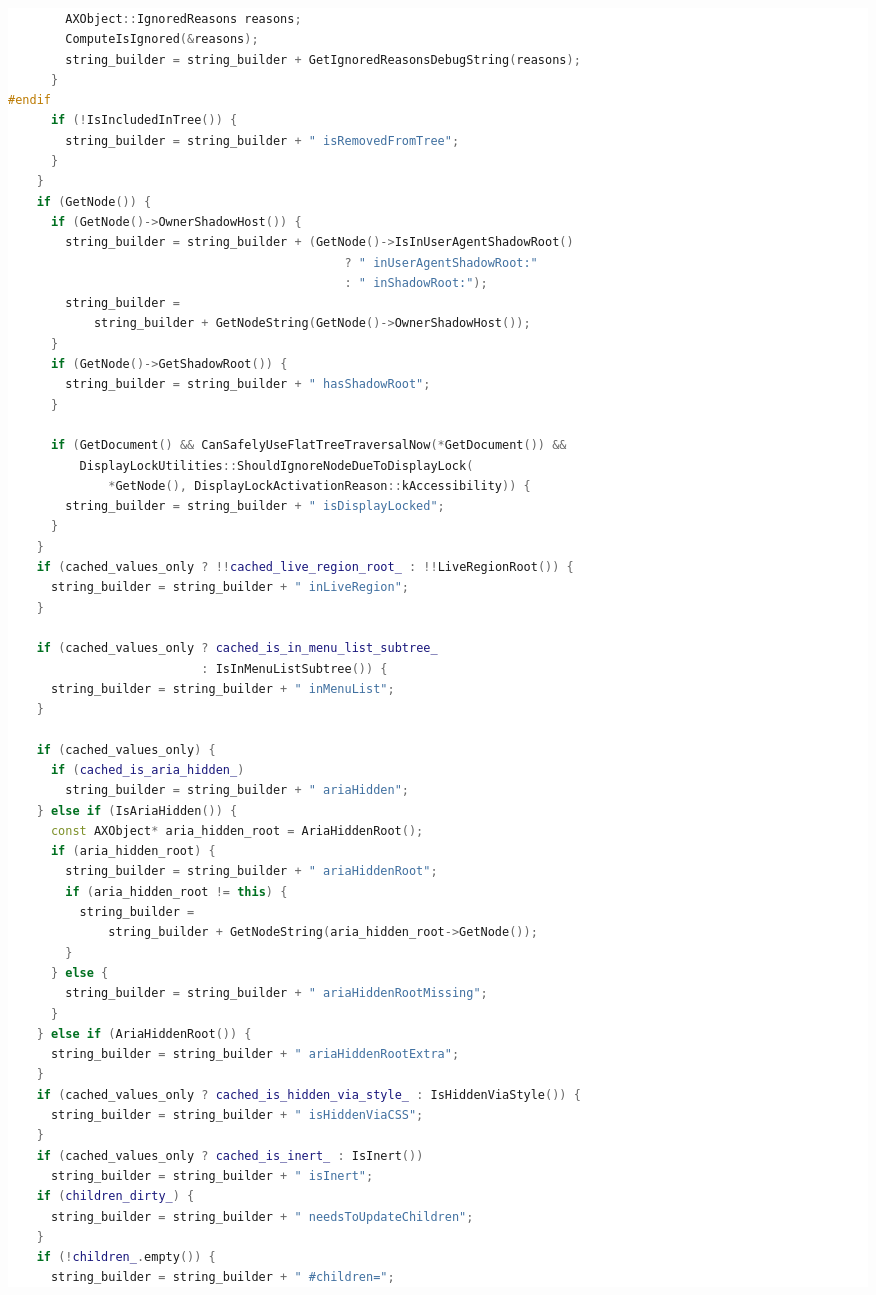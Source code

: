 ```cpp
        AXObject::IgnoredReasons reasons;
        ComputeIsIgnored(&reasons);
        string_builder = string_builder + GetIgnoredReasonsDebugString(reasons);
      }
#endif
      if (!IsIncludedInTree()) {
        string_builder = string_builder + " isRemovedFromTree";
      }
    }
    if (GetNode()) {
      if (GetNode()->OwnerShadowHost()) {
        string_builder = string_builder + (GetNode()->IsInUserAgentShadowRoot()
                                               ? " inUserAgentShadowRoot:"
                                               : " inShadowRoot:");
        string_builder =
            string_builder + GetNodeString(GetNode()->OwnerShadowHost());
      }
      if (GetNode()->GetShadowRoot()) {
        string_builder = string_builder + " hasShadowRoot";
      }

      if (GetDocument() && CanSafelyUseFlatTreeTraversalNow(*GetDocument()) &&
          DisplayLockUtilities::ShouldIgnoreNodeDueToDisplayLock(
              *GetNode(), DisplayLockActivationReason::kAccessibility)) {
        string_builder = string_builder + " isDisplayLocked";
      }
    }
    if (cached_values_only ? !!cached_live_region_root_ : !!LiveRegionRoot()) {
      string_builder = string_builder + " inLiveRegion";
    }

    if (cached_values_only ? cached_is_in_menu_list_subtree_
                           : IsInMenuListSubtree()) {
      string_builder = string_builder + " inMenuList";
    }

    if (cached_values_only) {
      if (cached_is_aria_hidden_)
        string_builder = string_builder + " ariaHidden";
    } else if (IsAriaHidden()) {
      const AXObject* aria_hidden_root = AriaHiddenRoot();
      if (aria_hidden_root) {
        string_builder = string_builder + " ariaHiddenRoot";
        if (aria_hidden_root != this) {
          string_builder =
              string_builder + GetNodeString(aria_hidden_root->GetNode());
        }
      } else {
        string_builder = string_builder + " ariaHiddenRootMissing";
      }
    } else if (AriaHiddenRoot()) {
      string_builder = string_builder + " ariaHiddenRootExtra";
    }
    if (cached_values_only ? cached_is_hidden_via_style_ : IsHiddenViaStyle()) {
      string_builder = string_builder + " isHiddenViaCSS";
    }
    if (cached_values_only ? cached_is_inert_ : IsInert())
      string_builder = string_builder + " isInert";
    if (children_dirty_) {
      string_builder = string_builder + " needsToUpdateChildren";
    }
    if (!children_.empty()) {
      string_builder = string_builder + " #children=";
```